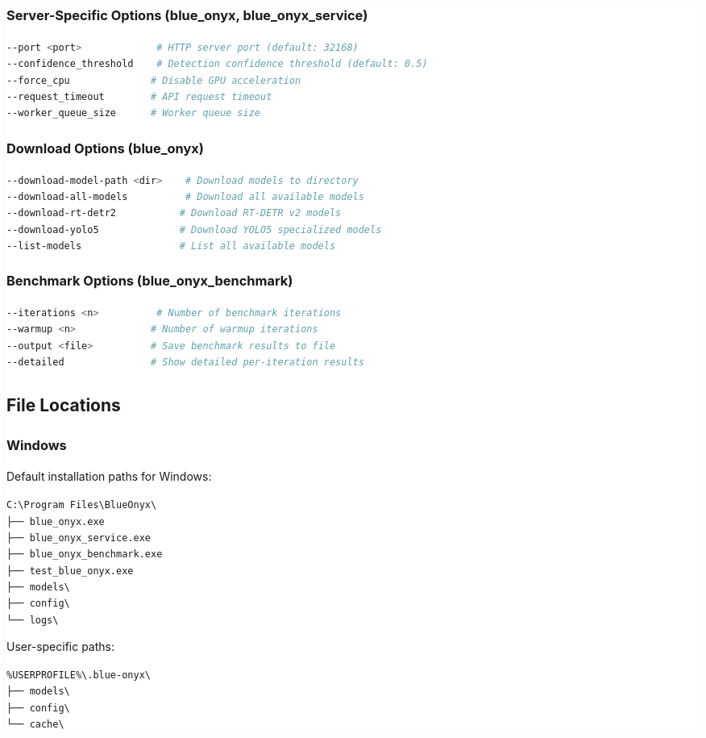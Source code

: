 ### Server-Specific Options (blue_onyx, blue_onyx_service)

```bash
--port <port>             # HTTP server port (default: 32168)
--confidence_threshold    # Detection confidence threshold (default: 0.5)
--force_cpu              # Disable GPU acceleration
--request_timeout        # API request timeout
--worker_queue_size      # Worker queue size
```

### Download Options (blue_onyx)

```bash
--download-model-path <dir>    # Download models to directory
--download-all-models          # Download all available models
--download-rt-detr2           # Download RT-DETR v2 models
--download-yolo5              # Download YOLO5 specialized models
--list-models                 # List all available models
```

### Benchmark Options (blue_onyx_benchmark)

```bash
--iterations <n>          # Number of benchmark iterations
--warmup <n>             # Number of warmup iterations
--output <file>          # Save benchmark results to file
--detailed               # Show detailed per-iteration results
```

## File Locations

### Windows

Default installation paths for Windows:

```
C:\Program Files\BlueOnyx\
├── blue_onyx.exe
├── blue_onyx_service.exe
├── blue_onyx_benchmark.exe
├── test_blue_onyx.exe
├── models\
├── config\
└── logs\
```

User-specific paths:
```
%USERPROFILE%\.blue-onyx\
├── models\
├── config\
└── cache\
```
